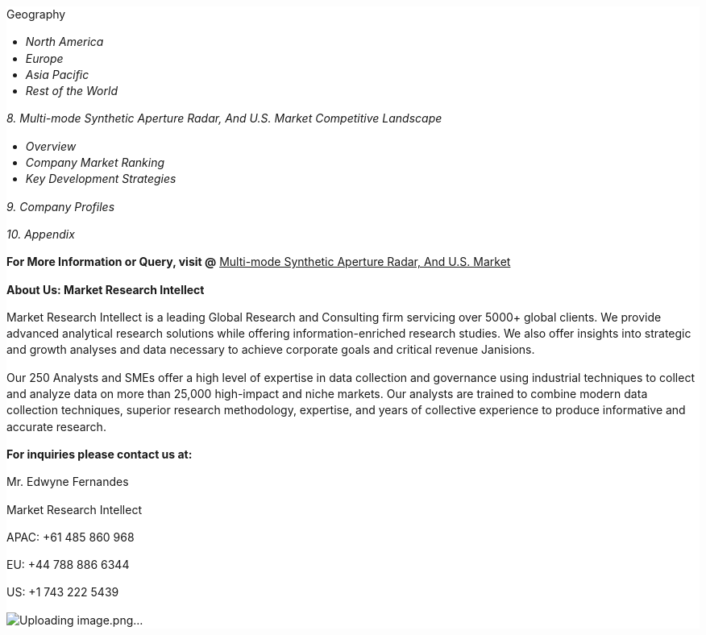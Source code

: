 Geography</span></em></p><ul><li><em><span class="">North America</span></em></li><li><em><span class="">Europe</span></em></li><li><em><span class="">Asia Pacific</span></em></li><li><em><span class="">Rest of the World</span></em></li></ul><p><em><span class="font-[700]">8. Multi-mode Synthetic Aperture Radar, And U.S. Market Competitive Landscape</span></em></p><ul><li><em><span class="">Overview</span></em></li><li><em><span class="">Company Market Ranking</span></em></li><li><em><span class="">Key Development Strategies</span></em></li></ul><p><em><span class="font-[700]">9. Company Profiles</span></em></p><p><em><span class="font-[700]">10. Appendix</span></em></p><p><span class="font-[700]"><strong>For More Information or Query, visit&nbsp;@</strong>&nbsp;</span><span class="font-[700]"><a href="https://www.marketresearchintellect.com/product/global-multi-mode-synthetic-aperture-radar-and-us-market/?utm_source=Linkedin&utm_medium=843" target="_blank" data-tracking-control-name="article-ssr-frontend-pulse_little-text-block" data-tracking-will-navigate="" data-test-link="">Multi-mode Synthetic Aperture Radar, And U.S. Market</a></span></p><p><strong><span class="font-[700]">About Us: Market Research Intellect</span></strong></p><p><span class="">Market Research Intellect is a leading Global Research and Consulting firm servicing over 5000+ global clients. We provide advanced analytical research solutions while offering information-enriched research studies.&nbsp;</span>We also offer insights into strategic and growth analyses and data necessary to achieve corporate goals and critical revenue Janisions.</p><p><span class="">Our 250 Analysts and SMEs offer a high level of expertise in data collection and governance using industrial techniques to collect and analyze data on more than 25,000 high-impact and niche markets. Our analysts are trained to combine modern data collection techniques, superior research methodology, expertise, and years of collective experience to produce informative and accurate research.</span></p><p><strong>For inquiries please contact us at:</strong></p><p>Mr. Edwyne Fernandes</p><p>Market Research Intellect</p><p>APAC: +61 485 860 968</p><p>EU: +44 788 886 6344</p><p>US: +1 743 222 5439</p>
![Uploading image.png…]()
